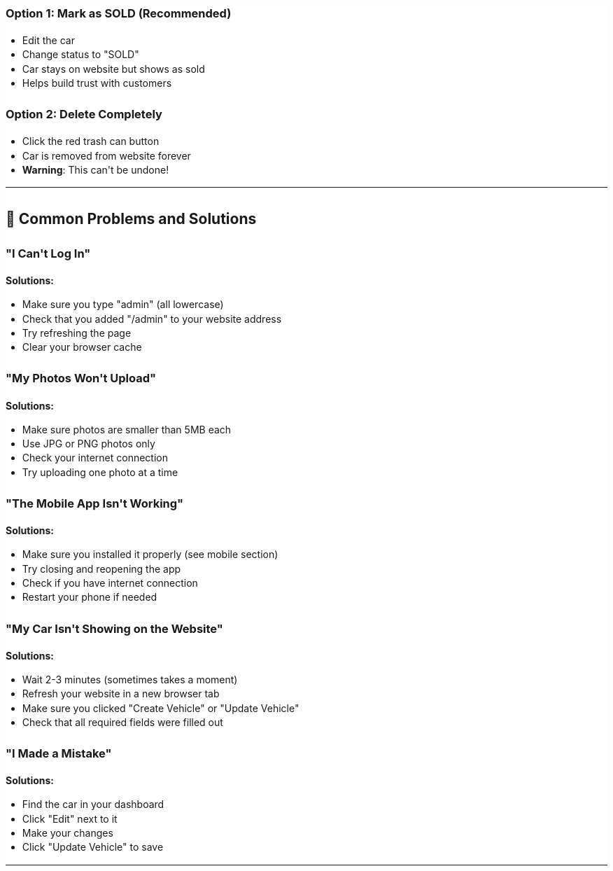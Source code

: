### Option 1: Mark as SOLD (Recommended)
- Edit the car
- Change status to "SOLD"
- Car stays on website but shows as sold
- Helps build trust with customers

### Option 2: Delete Completely
- Click the red trash can button
- Car is removed from website forever
- **Warning**: This can't be undone!

---

## 🔧 Common Problems and Solutions

### "I Can't Log In"
**Solutions:**
- Make sure you type "admin" (all lowercase)
- Check that you added "/admin" to your website address
- Try refreshing the page
- Clear your browser cache

### "My Photos Won't Upload"
**Solutions:**
- Make sure photos are smaller than 5MB each
- Use JPG or PNG photos only
- Check your internet connection
- Try uploading one photo at a time

### "The Mobile App Isn't Working"
**Solutions:**
- Make sure you installed it properly (see mobile section)
- Try closing and reopening the app
- Check if you have internet connection
- Restart your phone if needed

### "My Car Isn't Showing on the Website"
**Solutions:**
- Wait 2-3 minutes (sometimes takes a moment)
- Refresh your website in a new browser tab
- Make sure you clicked "Create Vehicle" or "Update Vehicle"
- Check that all required fields were filled out

### "I Made a Mistake"
**Solutions:**
- Find the car in your dashboard
- Click "Edit" next to it
- Make your changes
- Click "Update Vehicle" to save

---